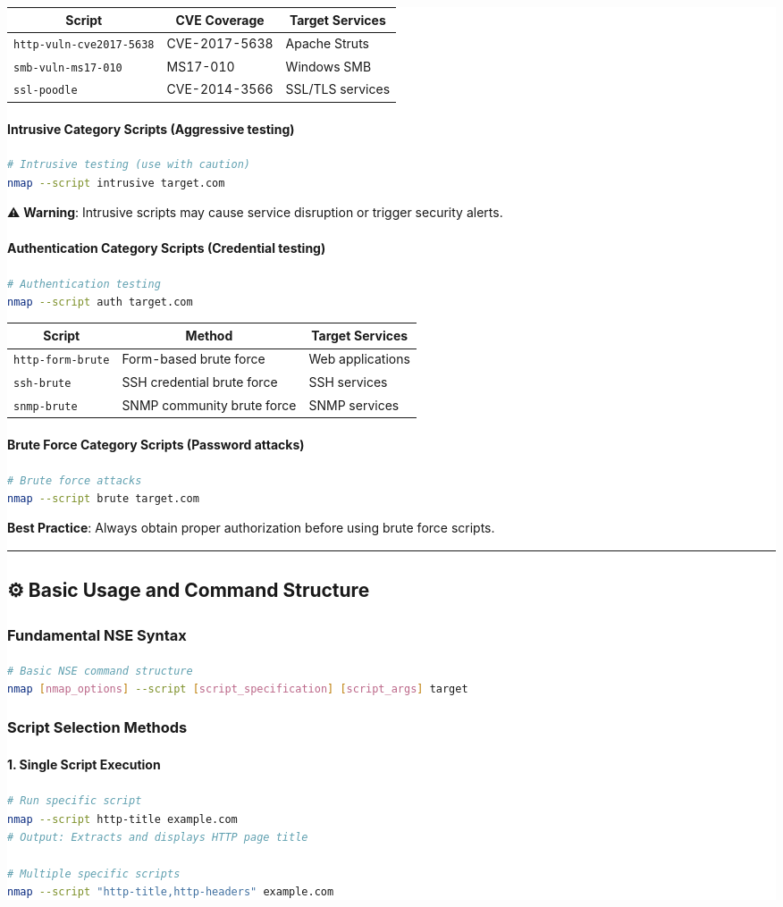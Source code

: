 | Script | CVE Coverage | Target Services |
|--------|-------------|-----------------|
| `http-vuln-cve2017-5638` | CVE-2017-5638 | Apache Struts |
| `smb-vuln-ms17-010` | MS17-010 | Windows SMB |
| `ssl-poodle` | CVE-2014-3566 | SSL/TLS services |

#### **Intrusive Category Scripts** (Aggressive testing)
```bash
# Intrusive testing (use with caution)
nmap --script intrusive target.com
```

⚠️ **Warning**: Intrusive scripts may cause service disruption or trigger security alerts.

#### **Authentication Category Scripts** (Credential testing)
```bash
# Authentication testing
nmap --script auth target.com
```

| Script | Method | Target Services |
|--------|--------|-----------------|
| `http-form-brute` | Form-based brute force | Web applications |
| `ssh-brute` | SSH credential brute force | SSH services |
| `snmp-brute` | SNMP community brute force | SNMP services |

#### **Brute Force Category Scripts** (Password attacks)
```bash
# Brute force attacks
nmap --script brute target.com
```

**Best Practice**: Always obtain proper authorization before using brute force scripts.

---

## ⚙️ Basic Usage and Command Structure

### Fundamental NSE Syntax

```bash
# Basic NSE command structure
nmap [nmap_options] --script [script_specification] [script_args] target
```

### Script Selection Methods

#### **1. Single Script Execution**
```bash
# Run specific script
nmap --script http-title example.com
# Output: Extracts and displays HTTP page title

# Multiple specific scripts
nmap --script "http-title,http-headers" example.com
```
